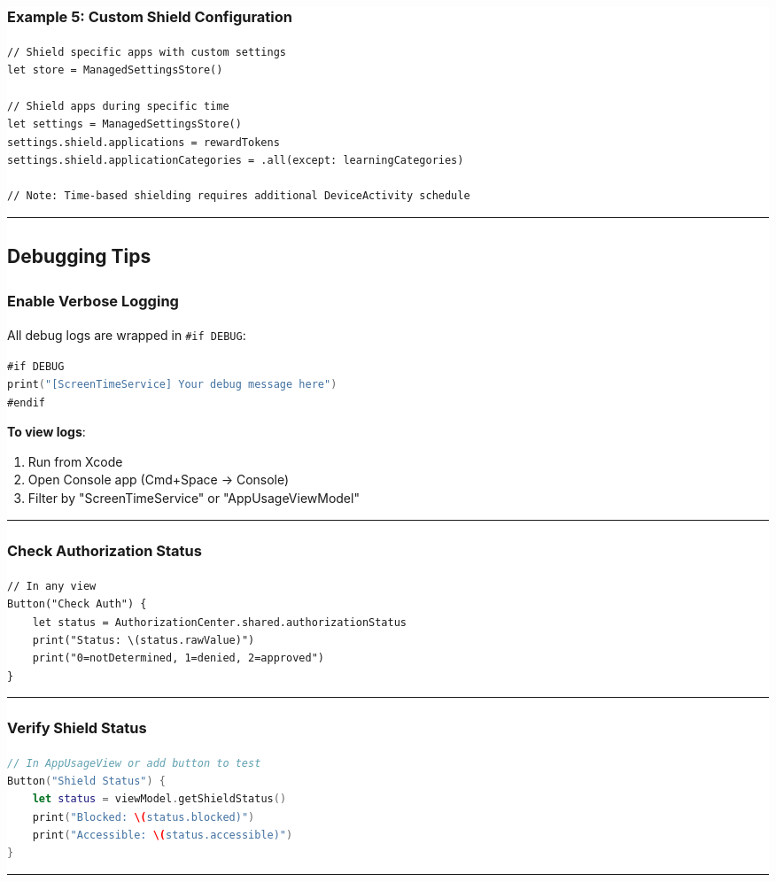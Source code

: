 
### Example 5: Custom Shield Configuration

```
// Shield specific apps with custom settings
let store = ManagedSettingsStore()

// Shield apps during specific time
let settings = ManagedSettingsStore()
settings.shield.applications = rewardTokens
settings.shield.applicationCategories = .all(except: learningCategories)

// Note: Time-based shielding requires additional DeviceActivity schedule
```

---

## Debugging Tips

### Enable Verbose Logging

All debug logs are wrapped in `#if DEBUG`:
```swift
#if DEBUG
print("[ScreenTimeService] Your debug message here")
#endif
```

**To view logs**:
1. Run from Xcode
2. Open Console app (Cmd+Space → Console)
3. Filter by "ScreenTimeService" or "AppUsageViewModel"

---

### Check Authorization Status

```
// In any view
Button("Check Auth") {
    let status = AuthorizationCenter.shared.authorizationStatus
    print("Status: \(status.rawValue)")
    print("0=notDetermined, 1=denied, 2=approved")
}
```

---

### Verify Shield Status

```swift
// In AppUsageView or add button to test
Button("Shield Status") {
    let status = viewModel.getShieldStatus()
    print("Blocked: \(status.blocked)")
    print("Accessible: \(status.accessible)")
}
```

---